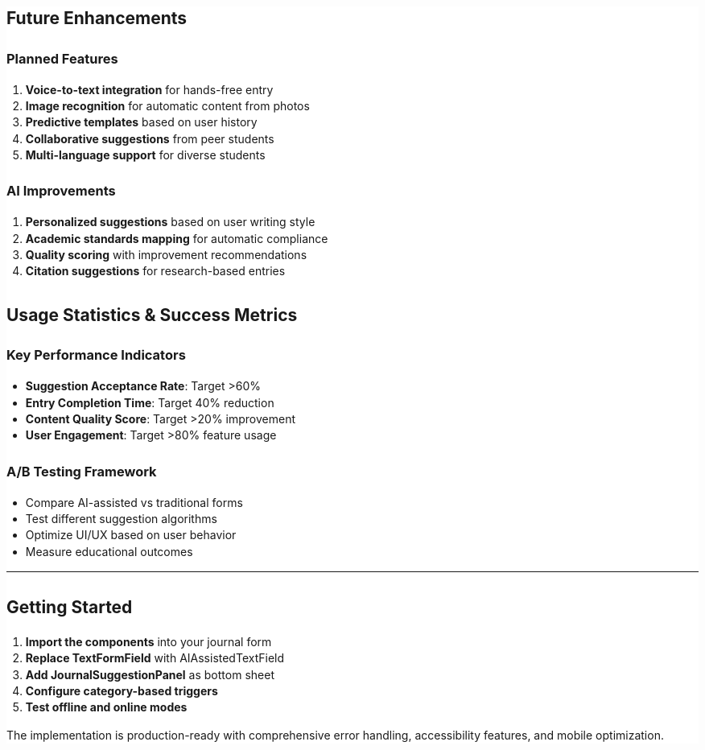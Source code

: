 ## Future Enhancements

### Planned Features
1. **Voice-to-text integration** for hands-free entry
2. **Image recognition** for automatic content from photos
3. **Predictive templates** based on user history
4. **Collaborative suggestions** from peer students
5. **Multi-language support** for diverse students

### AI Improvements
1. **Personalized suggestions** based on user writing style
2. **Academic standards mapping** for automatic compliance
3. **Quality scoring** with improvement recommendations
4. **Citation suggestions** for research-based entries

## Usage Statistics & Success Metrics

### Key Performance Indicators
- **Suggestion Acceptance Rate**: Target >60%
- **Entry Completion Time**: Target 40% reduction
- **Content Quality Score**: Target >20% improvement
- **User Engagement**: Target >80% feature usage

### A/B Testing Framework
- Compare AI-assisted vs traditional forms
- Test different suggestion algorithms
- Optimize UI/UX based on user behavior
- Measure educational outcomes

---

## Getting Started

1. **Import the components** into your journal form
2. **Replace TextFormField** with AIAssistedTextField
3. **Add JournalSuggestionPanel** as bottom sheet
4. **Configure category-based triggers**
5. **Test offline and online modes**

The implementation is production-ready with comprehensive error handling, accessibility features, and mobile optimization.